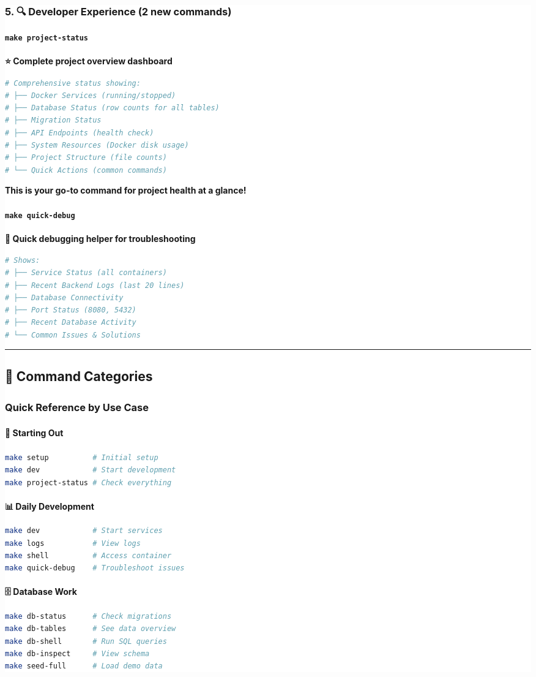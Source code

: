 
### 5. 🔍 Developer Experience (2 new commands)

#### `make project-status`
**⭐ Complete project overview dashboard**

```bash
# Comprehensive status showing:
# ├── Docker Services (running/stopped)
# ├── Database Status (row counts for all tables)
# ├── Migration Status
# ├── API Endpoints (health check)
# ├── System Resources (Docker disk usage)
# ├── Project Structure (file counts)
# └── Quick Actions (common commands)
```

**This is your go-to command for project health at a glance!**

#### `make quick-debug`
**🚀 Quick debugging helper for troubleshooting**

```bash
# Shows:
# ├── Service Status (all containers)
# ├── Recent Backend Logs (last 20 lines)
# ├── Database Connectivity
# ├── Port Status (8080, 5432)
# ├── Recent Database Activity
# └── Common Issues & Solutions
```

---

## 🎯 Command Categories

### Quick Reference by Use Case

#### 🚀 Starting Out
```bash
make setup          # Initial setup
make dev            # Start development
make project-status # Check everything
```

#### 📊 Daily Development
```bash
make dev            # Start services
make logs           # View logs
make shell          # Access container
make quick-debug    # Troubleshoot issues
```

#### 🗄️ Database Work
```bash
make db-status      # Check migrations
make db-tables      # See data overview
make db-shell       # Run SQL queries
make db-inspect     # View schema
make seed-full      # Load demo data
```
